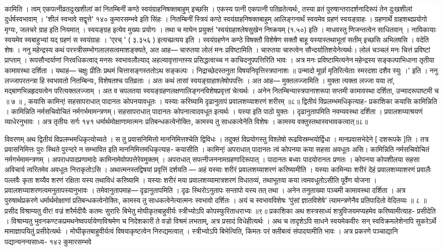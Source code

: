 कामिति । त्वम् एकपत्नीव्रतदुःखशीलां कां नितम्बिनीं कण्ठे स्वयंग्राहनिषक्तबाहुम् इच्छसि । एकस्य पत्नी एकपत्नी पतिव्रतेत्यर्थः, तस्या व्रतं पुरुषान्तरादर्शनादिरूपं तेन दुःखशीलां दुर्धर्षस्वभावाम् । 'शीलं स्वभावे सद्वृत्ते' 
१४० 
कुमारसम्भवे 
इति सिंहः । नितम्बिनीं स्त्रियं कण्ठे स्वयंग्राहनिषक्तबाहुम् आलिङ्गनार्थं स्वयमेव ग्रहणं स्वयङ्ग्राहः । ग्रहणार्थे ग्राहशब्दप्रयोगो मृग्यः, जलचरे ग्राह इति नियमात् । स्वयङ्ग्रह इत्येव मुख्यः प्रयोगः । तथा च माघेन प्रयुक्तं 'स्वयंग्रहाश्लेषसुखेन निष्क्रयम् (१.५०) इति । माधवस्तु णिजन्तत्वेन साधितवान् । नायिकायाः स्वयमेव स्वबाहुभ्यां यद् ग्रहणं स स्वयंग्राहः । 'एरच् ' ( ३.३५६ ) इत्यच्प्रत्यय इति । स्वयंग्रहणेन कण्ठे विषक्तौ विशेषेण सक्तौ बाहू यस्यास्तथाभूतां सतीम् इच्छसि अभिलषसि । वदेति शेषः । ननु महेन्द्रस्य कथं परस्त्रीसम्भोगलालसत्वमाशङ्क्यते, अत आह— चारुतया लोलं मनः प्रविष्टामिति । चारुतया चारुत्वेन सौन्दर्यातिशयेनेत्यर्थः। लोलं चञ्चलं मनः चित्तं प्रविष्टां प्राप्ताम् । रूपसौन्दर्याणां निरवधिकत्वाद् मनसः स्वभावलौल्याद् अहल्यावृत्तान्तस्य प्रसिद्धत्वाच्च न काचिदनुपपत्तिरिति भावः । अत्र मनः प्रविष्टामित्यनेन महेन्द्रस्य सङ्कल्पाभिधाना तृतीया कामावस्था दर्शिता । यथाह— 
चक्षुः प्रीतिः प्रथमं चित्तासङ्गस्ततोऽथ सङ्कल्पः । 
निद्राच्छेदस्तनुता 
विषयनिवृत्तिस्त्रपानाशः ॥ 
उन्मादो मूर्छा मृतिरित्येताः स्मरदशा दशैव स्युः ।' 
इति । ननु लज्जापरतन्त्रा हि स्वभावतो नितम्बिन्यः, विशेषतश्च पतिव्रताः । अतः कथं तासां स्वयङ्ग्राहाश्लेषोपपत्तिः । अत आह— मुक्तलज्जामिति । मुक्ता त्यक्ता लज्जा यया तां, मद्बाणभिन्नहृदयत्वेन परित्यक्तलज्जाम् । अत व चपलतया स्वयङ्ग्रहणलक्षणालिङ्गनविशेषप्रवृत्तां चेत्यर्थः । अनेन नितम्बिन्यास्त्रपानाशरूपा सप्तमी कामावस्था दर्शिता, उन्मादरूपाष्टमी च ॥ ७ ॥ 
, 
कयासि कामिन्! सहसापराधात् 
पादानतः कोपनयावधूतः । 
यस्याः करिष्यामि दृढानुतापं 
प्रवालशय्याशरणं शरीरम् ॥८॥ 
द्वितीयं विप्रलम्भमधिकृत्याह- 
प्रकाशिका 
कयासि कामिन्निति । कामिन्निति नर्मसचिवोचितं नर्मगर्भमामन्त्रणम्। सहसापराधात् पादानतः कोपनात्वादवधूत इत्यर्थः । यस्या इति पाठो युक्तः । दृढानुतापमिति नवम्यवस्था दर्शिता । प्रवालशय्याश्रयणं व्याधेरनुभावः । अत्र 
तृतीयः सर्गः 
१४१ 
धर्मार्थमोक्षाणामात्मनः प्रतिबन्धकत्वेनोक्तिः, कामस्य तु साधकत्वेनेति विशेषः । कामस्य वक्तुस्तथास्वभावकत्वात्॥८॥ 

विवरणम् 
अथ द्वितीयं विप्रलम्भमधिकृत्योच्यते । स तु प्रवासनिमित्तो माननिमित्तश्चेति द्विविधः । तदुक्तं विप्रयोगस्तु विश्लेषो रूढविस्रम्भयोर्द्विधा । मानप्रवासभेदेने [ दशरूपके ]ति । तत्र प्रवासनिमित्तः पुरः स्थिते पुरन्दरे न सम्भावित इति माननिमित्तमधिकृत्याह- 
कयासीति । कामिन्! अपराधात् पादानतः त्वं कोपनया कया सहसा अवधूतः असि। कामिन्निति नर्मसचिवोचितं नर्मगर्भमामन्त्रणम् । अपराधपादप्रणामादेः कामिनामेवोपपत्तेरेवमुक्तम् । अपराधात् सपत्नीजननामग्रहणादिरूपात् । पादानतः बध्वाः पादयोरानतः प्रणतः । कोपनया कोपशीलया सहसा अविचार्य त्वरितमेव अवधूतः निराकृतोऽसि । अथात्मनस्तद्विषयां प्रवृत्तिं दर्शयति — अहं यस्याः शरीरं प्रवालशय्याशरणं करिष्यामीति । यस्याः कामिन्याः शरीरं देहं प्रवालशय्याशरणं प्रवालैः पल्लवैः कृता शय्यैव शरणं रक्षिता यस्य तथाविधं करिष्यामि । यस्याः शरीरं मया प्रवालशय्यामात्रशरणं विधातव्यं, तथाभूतया कया त्वमवधूतोऽसीति पूर्वेण योजना । प्रवालशय्याशरणत्वमनुतापस्यानुभावः । तमेवानुतापमाह— दृढानुतापमिति । दृढः स्थिरोऽनुतापः सन्तापो यस्य तत् तथा । अनेन तनुताख्या पञ्चमी कामावस्था दर्शिता । अत्र पुरुषार्थप्रकरणे धर्मार्थमोक्षाणां प्रतिबन्धकत्वेनोक्तिः, कामस्य तु साधकत्वेनेत्यात्मनः स्वभावो दर्शितः । अयं च स्वभावविशेषः ‘पुंसां ज्ञातविशेषे' त्यामन्त्रणेनैव प्रतिपादितो वेदितव्यः ॥ ८ ॥ 
प्रसीद विश्राम्यतु वीर! वज्रं 
शरैर्मदीयैः कतमः सुरारिः बिभेतु मोघीकृतबाहुवीर्यः 
स्त्रीभ्योऽपि कोपस्फुरिताधराभ्यः ॥९॥ 
प्रकाशिका 
अथ शस्त्रसाध्यं शत्रुविजयमप्यहमेव करिष्यामीत्याह- 
प्रसीदेति । विश्राम्यतु भुवनकण्टकप्रमथनेष्वपर्यायेणाविश्रमेण च निदेशकारी ते वज्रो विश्रमं लभताम्, अत्र प्रसादं विधेहीत्यर्थः । अथ च तादृशेऽपि साधने स्वयमेकवीरः सन् स्वविक्रमलेशेनापि सुकरेऽर्थे मामाज्ञापयितुं प्रसीदेत्यर्थः । मोघीकृतबाहुवीर्यत्वं विषयाकृष्टत्वेन निरुद्यमत्वात् । स्त्रीभ्योऽपि बिभेत्विति, किमतः परं क्लीबत्वं संपादयामीति भावः । अत्र प्रकरणे पञ्चाद्यानि पद्यान्यनन्यसाध्य- 
१४२ 
कुमारसम्भवे 